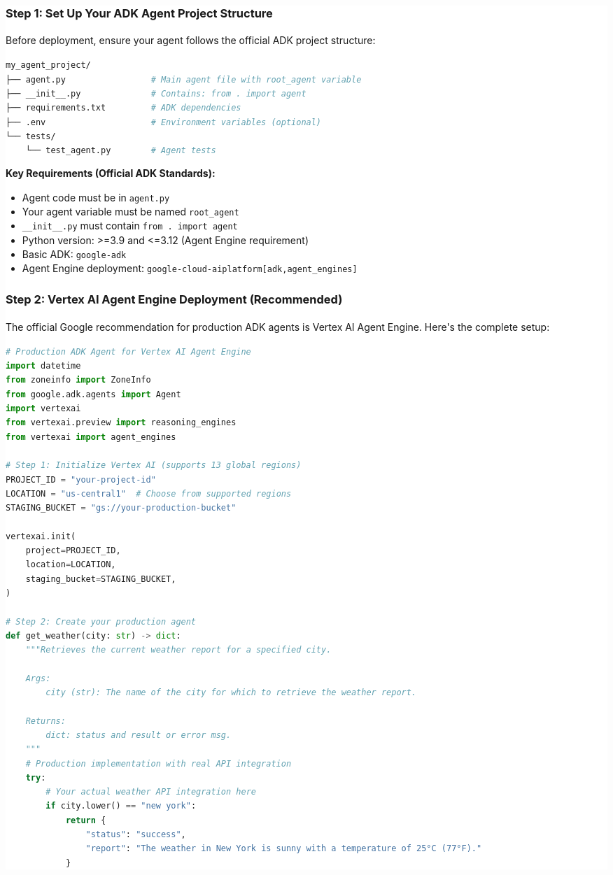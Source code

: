 ### Step 1: Set Up Your ADK Agent Project Structure

Before deployment, ensure your agent follows the official ADK project structure:

```bash
my_agent_project/
├── agent.py                 # Main agent file with root_agent variable
├── __init__.py              # Contains: from . import agent
├── requirements.txt         # ADK dependencies
├── .env                     # Environment variables (optional)
└── tests/
    └── test_agent.py        # Agent tests
```

**Key Requirements (Official ADK Standards):**

- Agent code must be in `agent.py`
- Your agent variable must be named `root_agent`
- `__init__.py` must contain `from . import agent`
- Python version: >=3.9 and <=3.12 (Agent Engine requirement)
- Basic ADK: `google-adk`
- Agent Engine deployment: `google-cloud-aiplatform[adk,agent_engines]`

### Step 2: Vertex AI Agent Engine Deployment (Recommended)

The official Google recommendation for production ADK agents is Vertex AI Agent Engine. Here's the complete setup:

```python
# Production ADK Agent for Vertex AI Agent Engine
import datetime
from zoneinfo import ZoneInfo
from google.adk.agents import Agent
import vertexai
from vertexai.preview import reasoning_engines
from vertexai import agent_engines

# Step 1: Initialize Vertex AI (supports 13 global regions)
PROJECT_ID = "your-project-id"
LOCATION = "us-central1"  # Choose from supported regions
STAGING_BUCKET = "gs://your-production-bucket"

vertexai.init(
    project=PROJECT_ID,
    location=LOCATION,
    staging_bucket=STAGING_BUCKET,
)

# Step 2: Create your production agent
def get_weather(city: str) -> dict:
    """Retrieves the current weather report for a specified city.

    Args:
        city (str): The name of the city for which to retrieve the weather report.

    Returns:
        dict: status and result or error msg.
    """
    # Production implementation with real API integration
    try:
        # Your actual weather API integration here
        if city.lower() == "new york":
            return {
                "status": "success",
                "report": "The weather in New York is sunny with a temperature of 25°C (77°F)."
            }
```